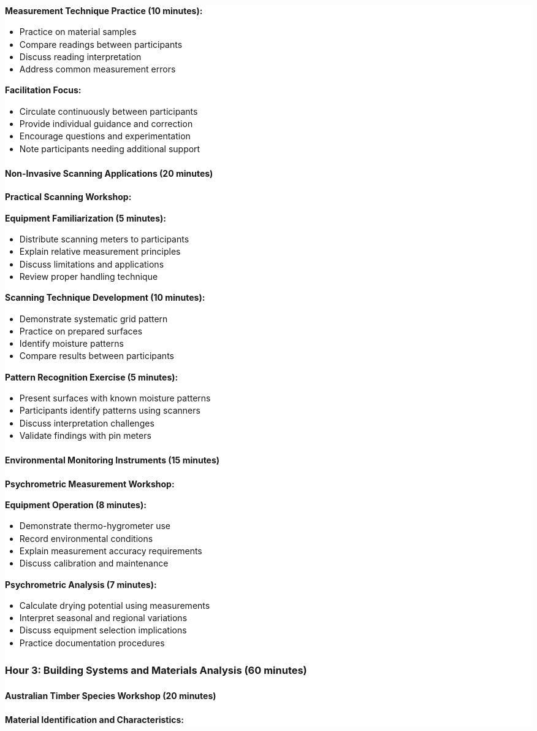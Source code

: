 **Measurement Technique Practice (10 minutes):**
- Practice on material samples
- Compare readings between participants
- Discuss reading interpretation
- Address common measurement errors

**Facilitation Focus:**
- Circulate continuously between participants
- Provide individual guidance and correction
- Encourage questions and experimentation
- Note participants needing additional support

#### Non-Invasive Scanning Applications (20 minutes)
**Practical Scanning Workshop:**

**Equipment Familiarization (5 minutes):**
- Distribute scanning meters to participants
- Explain relative measurement principles
- Discuss limitations and applications
- Review proper handling technique

**Scanning Technique Development (10 minutes):**
- Demonstrate systematic grid pattern
- Practice on prepared surfaces
- Identify moisture patterns
- Compare results between participants

**Pattern Recognition Exercise (5 minutes):**
- Present surfaces with known moisture patterns
- Participants identify patterns using scanners
- Discuss interpretation challenges
- Validate findings with pin meters

#### Environmental Monitoring Instruments (15 minutes)
**Psychrometric Measurement Workshop:**

**Equipment Operation (8 minutes):**
- Demonstrate thermo-hygrometer use
- Record environmental conditions
- Explain measurement accuracy requirements
- Discuss calibration and maintenance

**Psychrometric Analysis (7 minutes):**
- Calculate drying potential using measurements
- Interpret seasonal and regional variations
- Discuss equipment selection implications
- Practice documentation procedures

### Hour 3: Building Systems and Materials Analysis (60 minutes)

#### Australian Timber Species Workshop (20 minutes)
**Material Identification and Characteristics:**
